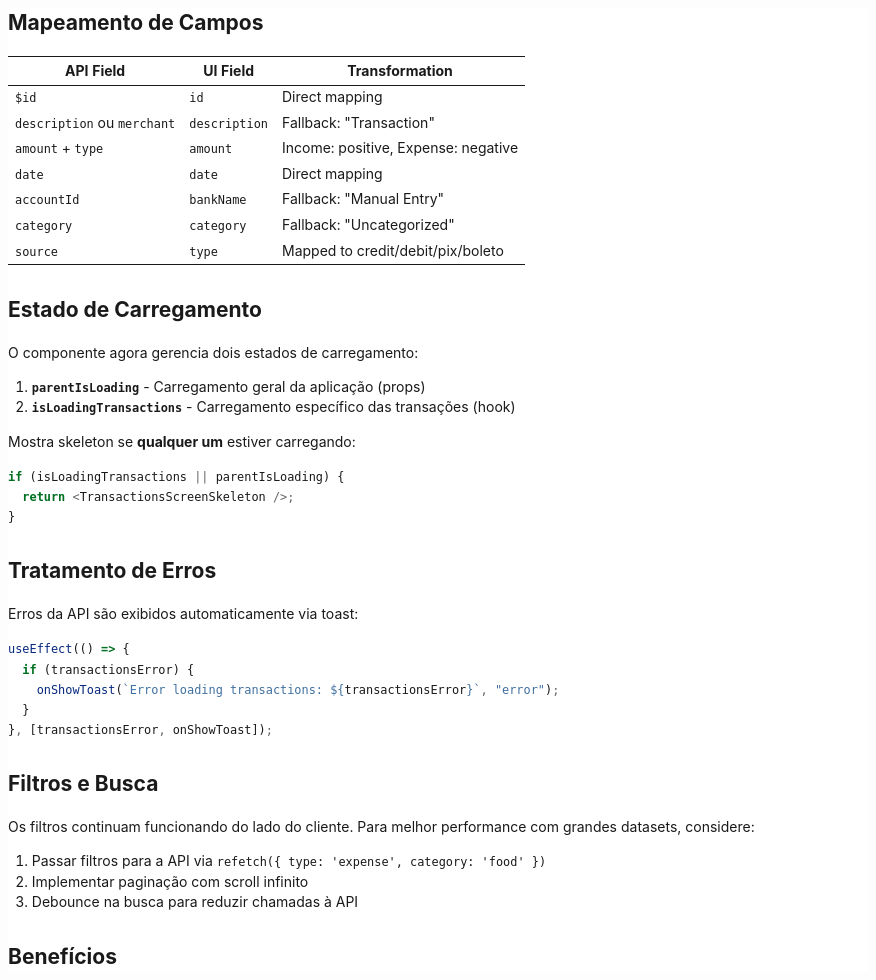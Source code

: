 ## Mapeamento de Campos

| API Field | UI Field | Transformation |
|-----------|----------|----------------|
| `$id` | `id` | Direct mapping |
| `description` ou `merchant` | `description` | Fallback: "Transaction" |
| `amount` + `type` | `amount` | Income: positive, Expense: negative |
| `date` | `date` | Direct mapping |
| `accountId` | `bankName` | Fallback: "Manual Entry" |
| `category` | `category` | Fallback: "Uncategorized" |
| `source` | `type` | Mapped to credit/debit/pix/boleto |

## Estado de Carregamento

O componente agora gerencia dois estados de carregamento:

1. **`parentIsLoading`** - Carregamento geral da aplicação (props)
2. **`isLoadingTransactions`** - Carregamento específico das transações (hook)

Mostra skeleton se **qualquer um** estiver carregando:

```typescript
if (isLoadingTransactions || parentIsLoading) {
  return <TransactionsScreenSkeleton />;
}
```

## Tratamento de Erros

Erros da API são exibidos automaticamente via toast:

```typescript
useEffect(() => {
  if (transactionsError) {
    onShowToast(`Error loading transactions: ${transactionsError}`, "error");
  }
}, [transactionsError, onShowToast]);
```

## Filtros e Busca

Os filtros continuam funcionando do lado do cliente. Para melhor performance com grandes datasets, considere:

1. Passar filtros para a API via `refetch({ type: 'expense', category: 'food' })`
2. Implementar paginação com scroll infinito
3. Debounce na busca para reduzir chamadas à API

## Benefícios
